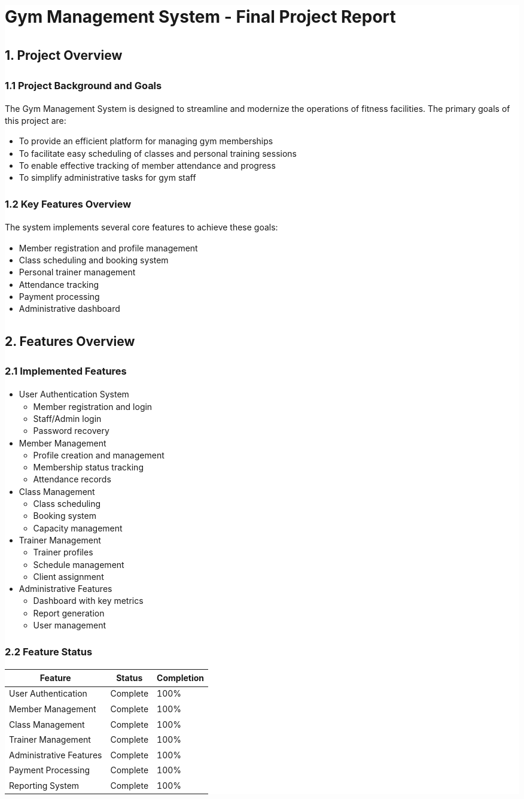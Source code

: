 # Gym Management System - Final Project Report

## 1. Project Overview
### 1.1 Project Background and Goals
The Gym Management System is designed to streamline and modernize the operations of fitness facilities. The primary goals of this project are:
- To provide an efficient platform for managing gym memberships
- To facilitate easy scheduling of classes and personal training sessions
- To enable effective tracking of member attendance and progress
- To simplify administrative tasks for gym staff

### 1.2 Key Features Overview
The system implements several core features to achieve these goals:
- Member registration and profile management
- Class scheduling and booking system
- Personal trainer management
- Attendance tracking
- Payment processing
- Administrative dashboard

## 2. Features Overview
### 2.1 Implemented Features
- User Authentication System
  - Member registration and login
  - Staff/Admin login
  - Password recovery
- Member Management
  - Profile creation and management
  - Membership status tracking
  - Attendance records
- Class Management
  - Class scheduling
  - Booking system
  - Capacity management
- Trainer Management
  - Trainer profiles
  - Schedule management
  - Client assignment
- Administrative Features
  - Dashboard with key metrics
  - Report generation
  - User management

### 2.2 Feature Status
| Feature | Status | Completion |
|---------|--------|------------|
| User Authentication | Complete | 100% |
| Member Management | Complete | 100% |
| Class Management | Complete | 100% |
| Trainer Management | Complete | 100% |
| Administrative Features | Complete | 100% |
| Payment Processing | Complete | 100% |
| Reporting System | Complete | 100% |
